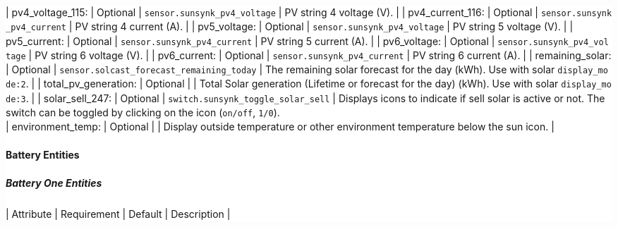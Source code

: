 | pv4_voltage_115:           | Optional     | `sensor.sunsynk_pv4_voltage`                   | PV string 4 voltage (V).                                                                                                                                                                                                                                                                                                                                                                                                                             |
| pv4_current_116:           | Optional     | `sensor.sunsynk_pv4_current`                   | PV string 4 current (A).                                                                                                                                                                                                                                                                                                                                                                                                                             |
| pv5_voltage:           | Optional     | `sensor.sunsynk_pv4_voltage`                   | PV string 5 voltage (V).                                                                                                                                                                                                                                                                                                                                                                                                                             |
| pv5_current:           | Optional     | `sensor.sunsynk_pv4_current`                   | PV string 5 current (A).                                                                                                                                                                                                                                                                                                                                                                                                                             |
| pv6_voltage:           | Optional     | `sensor.sunsynk_pv4_voltage`                   | PV string 6 voltage (V).                                                                                                                                                                                                                                                                                                                                                                                                                             |
| pv6_current:           | Optional     | `sensor.sunsynk_pv4_current`                   | PV string 6 current (A).                                                                                                                                                                                                                                                                                                                                                                                                                             |
| remaining_solar:           | Optional     | `sensor.solcast_forecast_remaining_today`      | The remaining solar forecast for the day (kWh). Use with solar `display_mode:2`.                                                                                                                                                                                                                                                                                                                                                                     |
| total_pv_generation:       | Optional     |                                                | Total Solar generation (Lifetime or forecast for the day) (kWh). Use with solar `display_mode:3`.                                                                                                                                                                                                                                                                                                                                                    |
| solar_sell_247:            | Optional     | `switch.sunsynk_toggle_solar_sell`             | Displays icons to indicate if sell solar is active or not. The switch can be toggled by clicking on the icon (`on/off`, `1/0`).                                                                                                                                                                                                                                                                                                                      
| environment_temp:          | Optional     |                                                | Display outside temperature or other environment temperature below the sun icon.                                                                                                                                                                                                                                                                                                                                                                    |

#### Battery Entities

##### Battery One Entities

| Attribute                  | Requirement  | Default                                        | Description                                                                                                                                                                                                                                                                                                                                                                                                                                         |